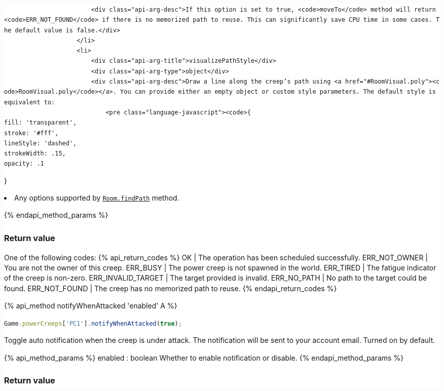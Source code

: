 							<div class="api-arg-desc">If this option is set to true, <code>moveTo</code> method will return <code>ERR_NOT_FOUND</code> if there is no memorized path to reuse. This can significantly save CPU time in some cases. The default value is false.</div>
						</li>
						<li>
							<div class="api-arg-title">visualizePathStyle</div>
							<div class="api-arg-type">object</div>
							<div class="api-arg-desc">Draw a line along the creep’s path using <a href="#RoomVisual.poly"><code>RoomVisual.poly</code></a>. You can provide either an empty object or custom style parameters. The default style is equivalent to:
								<pre class="language-javascript"><code>{
    fill: 'transparent',
    stroke: '#fff',
    lineStyle: 'dashed',
    strokeWidth: .15,
    opacity: .1
}</code></pre>
							</div>
						</li>
						<li>Any options supported by <a href="#Room.findPath"><code>Room.findPath</code></a> method.</li>
					</ul>

{% endapi_method_params %}


### Return value

One of the following codes:
{% api_return_codes %}
OK | The operation has been scheduled successfully.
ERR_NOT_OWNER | You are not the owner of this creep.
ERR_BUSY | The power creep is not spawned in the world.
ERR_TIRED | The fatigue indicator of the creep is non-zero.
ERR_INVALID_TARGET | The target provided is invalid.
ERR_NO_PATH | No path to the target could be found.
ERR_NOT_FOUND | The creep has no memorized path to reuse.
{% endapi_return_codes %}



{% api_method notifyWhenAttacked 'enabled' A %}

```javascript
Game.powerCreeps['PC1'].notifyWhenAttacked(true);
```

Toggle auto notification when the creep is under attack. The notification will be sent to your account email. Turned on by default.

{% api_method_params %}
enabled : boolean
Whether to enable notification or disable.
{% endapi_method_params %}


### Return value
